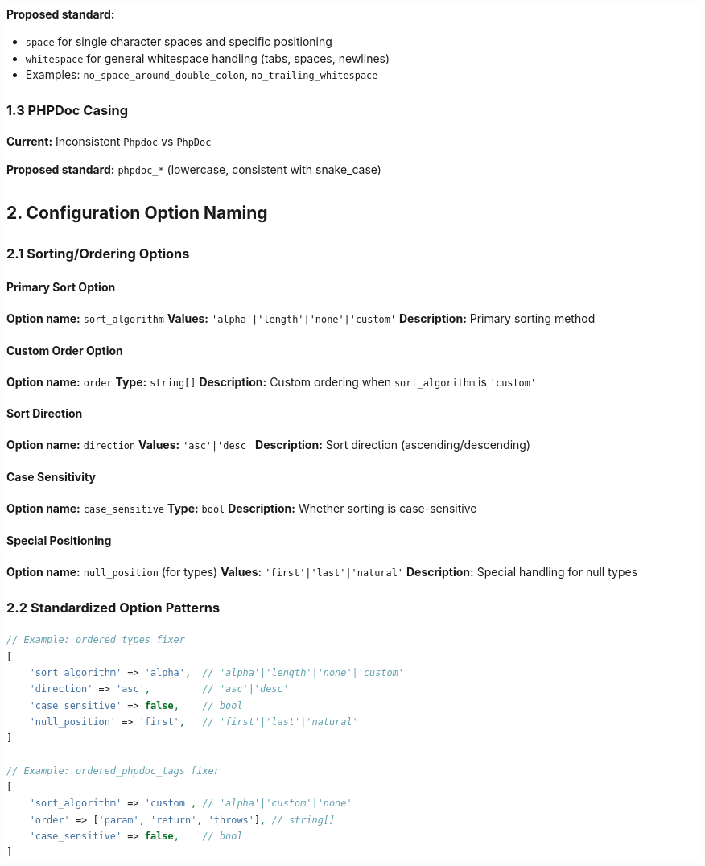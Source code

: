 **Proposed standard:**
- `space` for single character spaces and specific positioning
- `whitespace` for general whitespace handling (tabs, spaces, newlines)
- Examples: `no_space_around_double_colon`, `no_trailing_whitespace`

### 1.3 PHPDoc Casing
**Current:** Inconsistent `Phpdoc` vs `PhpDoc`

**Proposed standard:** `phpdoc_*` (lowercase, consistent with snake_case)

## 2. Configuration Option Naming

### 2.1 Sorting/Ordering Options

#### Primary Sort Option
**Option name:** `sort_algorithm`
**Values:** `'alpha'|'length'|'none'|'custom'`
**Description:** Primary sorting method

#### Custom Order Option  
**Option name:** `order`
**Type:** `string[]`
**Description:** Custom ordering when `sort_algorithm` is `'custom'`

#### Sort Direction
**Option name:** `direction` 
**Values:** `'asc'|'desc'`
**Description:** Sort direction (ascending/descending)

#### Case Sensitivity
**Option name:** `case_sensitive`
**Type:** `bool`
**Description:** Whether sorting is case-sensitive

#### Special Positioning
**Option name:** `null_position` (for types)
**Values:** `'first'|'last'|'natural'`
**Description:** Special handling for null types

### 2.2 Standardized Option Patterns

```php
// Example: ordered_types fixer
[
    'sort_algorithm' => 'alpha',  // 'alpha'|'length'|'none'|'custom'
    'direction' => 'asc',         // 'asc'|'desc'  
    'case_sensitive' => false,    // bool
    'null_position' => 'first',   // 'first'|'last'|'natural'
]

// Example: ordered_phpdoc_tags fixer  
[
    'sort_algorithm' => 'custom', // 'alpha'|'custom'|'none'
    'order' => ['param', 'return', 'throws'], // string[]
    'case_sensitive' => false,    // bool
]
```
